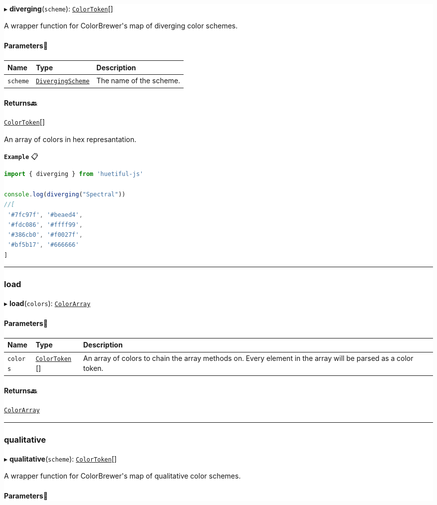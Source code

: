 ▸ **diverging**(`scheme`): [`ColorToken`](types.md#colortoken)[]

A wrapper function for ColorBrewer's map of diverging color schemes.

#### Parameters:abacus:

| Name | Type | Description |
| :------ | :------ | :------ |
| `scheme` | [`DivergingScheme`](types.md#divergingscheme) | The name of the scheme. |

#### Returns:back:

[`ColorToken`](types.md#colortoken)[]

An array of colors in hex represantation.

**`Example`** :clipboard:

```ts
import { diverging } from 'huetiful-js'

console.log(diverging("Spectral"))
//[
 '#7fc97f', '#beaed4',
 '#fdc086', '#ffff99',
 '#386cb0', '#f0027f',
 '#bf5b17', '#666666'
]
```

___

### load

▸ **load**(`colors`): [`ColorArray`](../classes/colors.ColorArray.md)

#### Parameters:abacus:

| Name | Type | Description |
| :------ | :------ | :------ |
| `colors` | [`ColorToken`](types.md#colortoken)[] | An array of colors to chain the array methods on. Every element in the array will be parsed as a color token. |

#### Returns:back:

[`ColorArray`](../classes/colors.ColorArray.md)

___

### qualitative

▸ **qualitative**(`scheme`): [`ColorToken`](types.md#colortoken)[]

A wrapper function for ColorBrewer's map of qualitative color schemes.

#### Parameters:abacus:
